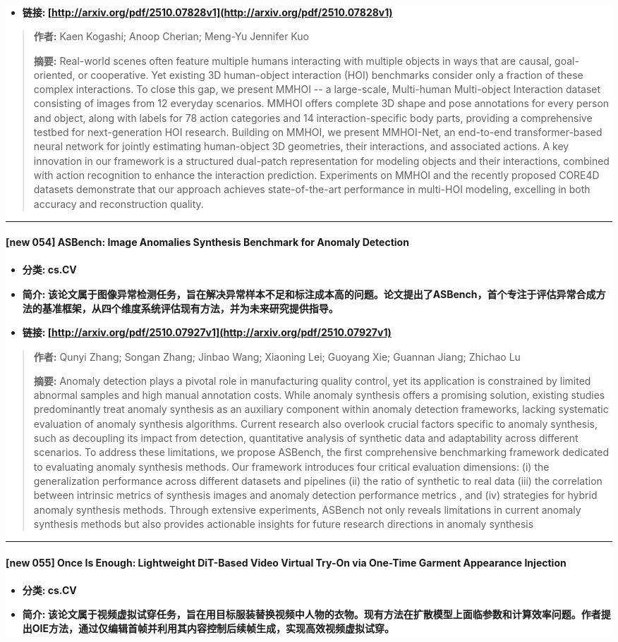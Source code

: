 - **链接: [http://arxiv.org/pdf/2510.07828v1](http://arxiv.org/pdf/2510.07828v1)**

> **作者:** Kaen Kogashi; Anoop Cherian; Meng-Yu Jennifer Kuo
>
> **摘要:** Real-world scenes often feature multiple humans interacting with multiple objects in ways that are causal, goal-oriented, or cooperative. Yet existing 3D human-object interaction (HOI) benchmarks consider only a fraction of these complex interactions. To close this gap, we present MMHOI -- a large-scale, Multi-human Multi-object Interaction dataset consisting of images from 12 everyday scenarios. MMHOI offers complete 3D shape and pose annotations for every person and object, along with labels for 78 action categories and 14 interaction-specific body parts, providing a comprehensive testbed for next-generation HOI research. Building on MMHOI, we present MMHOI-Net, an end-to-end transformer-based neural network for jointly estimating human-object 3D geometries, their interactions, and associated actions. A key innovation in our framework is a structured dual-patch representation for modeling objects and their interactions, combined with action recognition to enhance the interaction prediction. Experiments on MMHOI and the recently proposed CORE4D datasets demonstrate that our approach achieves state-of-the-art performance in multi-HOI modeling, excelling in both accuracy and reconstruction quality.
>
---
#### [new 054] ASBench: Image Anomalies Synthesis Benchmark for Anomaly Detection
- **分类: cs.CV**

- **简介: 该论文属于图像异常检测任务，旨在解决异常样本不足和标注成本高的问题。论文提出了ASBench，首个专注于评估异常合成方法的基准框架，从四个维度系统评估现有方法，并为未来研究提供指导。**

- **链接: [http://arxiv.org/pdf/2510.07927v1](http://arxiv.org/pdf/2510.07927v1)**

> **作者:** Qunyi Zhang; Songan Zhang; Jinbao Wang; Xiaoning Lei; Guoyang Xie; Guannan Jiang; Zhichao Lu
>
> **摘要:** Anomaly detection plays a pivotal role in manufacturing quality control, yet its application is constrained by limited abnormal samples and high manual annotation costs. While anomaly synthesis offers a promising solution, existing studies predominantly treat anomaly synthesis as an auxiliary component within anomaly detection frameworks, lacking systematic evaluation of anomaly synthesis algorithms. Current research also overlook crucial factors specific to anomaly synthesis, such as decoupling its impact from detection, quantitative analysis of synthetic data and adaptability across different scenarios. To address these limitations, we propose ASBench, the first comprehensive benchmarking framework dedicated to evaluating anomaly synthesis methods. Our framework introduces four critical evaluation dimensions: (i) the generalization performance across different datasets and pipelines (ii) the ratio of synthetic to real data (iii) the correlation between intrinsic metrics of synthesis images and anomaly detection performance metrics , and (iv) strategies for hybrid anomaly synthesis methods. Through extensive experiments, ASBench not only reveals limitations in current anomaly synthesis methods but also provides actionable insights for future research directions in anomaly synthesis
>
---
#### [new 055] Once Is Enough: Lightweight DiT-Based Video Virtual Try-On via One-Time Garment Appearance Injection
- **分类: cs.CV**

- **简介: 该论文属于视频虚拟试穿任务，旨在用目标服装替换视频中人物的衣物。现有方法在扩散模型上面临参数和计算效率问题。作者提出OIE方法，通过仅编辑首帧并利用其内容控制后续帧生成，实现高效视频虚拟试穿。**
